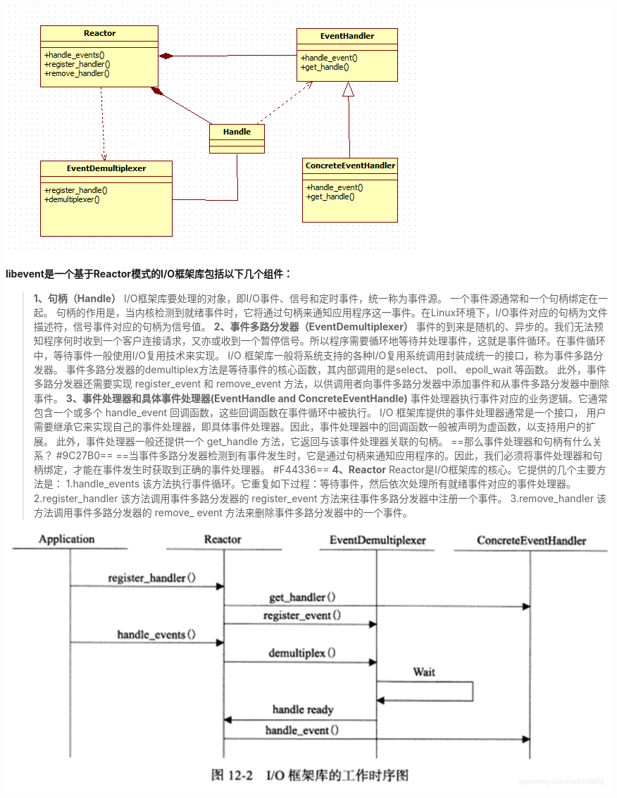  ![781900-20160529083807569-1032634626](./images/781900-20160529083807569-1032634626.png)

**libevent是一个基于Reactor模式的I/O框架库包括以下几个组件：**

> **1、句柄（Handle）**
> I/O框架库要处理的对象，即I/O事件、信号和定时事件，统一称为事件源。
> 一个事件源通常和一个句柄绑定在一起。 句柄的作用是，当内核检测到就绪事件时，它将通过句柄来通知应用程序这一事件。在Linux环境下，I/O事件对应的句柄为文件描述符，信号事件对应的句柄为信号值。
> **2、事件多路分发器（EventDemultiplexer）**
> 事件的到来是随机的、异步的。我们无法预知程序何时收到一个客户连接请求，又亦或收到一个暂停信号。所以程序需要循环地等待并处理事件，这就是事件循环。在事件循环中，等待事件一般使用I/O复用技术来实现。
> I/O 框架库一般将系统支持的各种I/O复用系统调用封装成统一的接口，称为事件多路分发器。 事件多路分发器的demultiplex方法是等待事件的核心函数，其内部调用的是select、 poll、 epoll_wait 等函数。
> 此外，事件多路分发器还需要实现 register_event 和 remove_event 方法，以供调用者向事件多路分发器中添加事件和从事件多路分发器中删除事件。
> **3、事件处理器和具体事件处理器(EventHandle and ConcreteEventHandle)**
> 事件处理器执行事件对应的业务逻辑。它通常包含一个或多个 handle_event 回调函数，这些回调函数在事件循环中被执行。
> I/O 框架库提供的事件处理器通常是一个接口， 用户需要继承它来实现自己的事件处理器，即具体事件处理器。因此，事件处理器中的回调函数一般被声明为虚函数，以支持用户的扩展。 此外，事件处理器一般还提供一个 get_handle 方法，它返回与该事件处理器关联的句柄。
> ==那么事件处理器和句柄有什么关系？ #9C27B0==
> ==当事件多路分发器检测到有事件发生时，它是通过句柄来通知应用程序的。因此，我们必须将事件处理器和句柄绑定，才能在事件发生时获取到正确的事件处理器。 #F44336==
> **4、Reactor**
> Reactor是I/O框架库的核心。它提供的几个主要方法是：
> 1.handle_events 该方法执行事件循环。它重复如下过程：等待事件，然后依次处理所有就绪事件对应的事件处理器。
> 2.register_handler 该方法调用事件多路分发器的 register_event 方法来往事件多路分发器中注册一个事件。
> 3.remove_handler 该方法调用事件多路分发器的 remove_ event 方法来删除事件多路分发器中的一个事件。

![20190426015331685](./images/20190426015331685.png)
